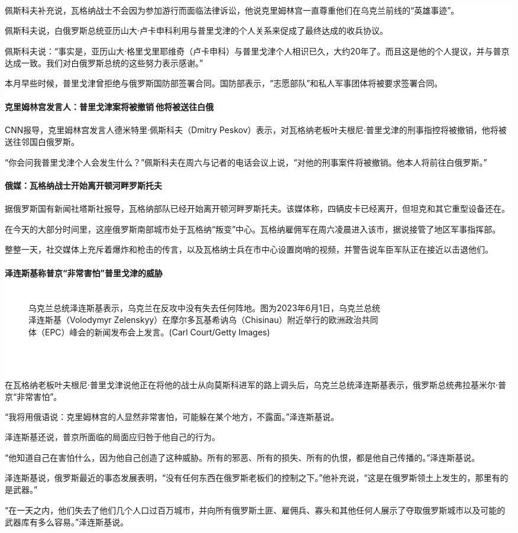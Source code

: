  佩斯科夫补充说，瓦格纳战士不会因为参加游行而面临法律诉讼，他说克里姆林宫一直尊重他们在乌克兰前线的“英雄事迹”。
</p>
<p>
 佩斯科夫说，白俄罗斯总统亚历山大‧卢卡申科利用与普里戈津的个人关系来促成了最终达成的收兵协议。
</p>
<p>
 佩斯科夫说：“事实是，亚历山大‧格里戈里耶维奇（卢卡申科）与普里戈津个人相识已久，大约20年了。而且这是他的个人提议，并与普京达成一致。我们对白俄罗斯总统的这些努力表示感谢。”
</p>
<p>
 本月早些时候，普里戈津曾拒绝与俄罗斯国防部签署合同。国防部表示，“志愿部队”和私人军事团体将被要求签署合同。
</p>
<h4>
 克里姆林宫发言人：普里戈津案将被撤销 他将被送往白俄
</h4>
<p>
 CNN报导，克里姆林宫发言人德米特里‧佩斯科夫（Dmitry Peskov）表示，对瓦格纳老板叶夫根尼‧普里戈津的刑事指控将被撤销，他将被送往邻国白俄罗斯。
</p>
<p>
 “你会问我普里戈津个人会发生什么？”佩斯科夫在周六与记者的电话会议上说，“对他的刑事案件将被撤销。他本人将前往白俄罗斯。”
</p>
<h4>
 俄媒：瓦格纳战士开始离开顿河畔罗斯托夫
</h4>
<p>
 据俄罗斯国有新闻社塔斯社报导，瓦格纳部队已经开始离开顿河畔罗斯托夫。该媒体称，四辆皮卡已经离开，但坦克和其它重型设备还在。
</p>
<p>
 在今天的大部分时间里，这座俄罗斯南部城市处于瓦格纳“叛变”中心。瓦格纳雇佣军在周六凌晨进入该市，据说接管了地区军事指挥部。
</p>
<p>
 整整一天，社交媒体上充斥着爆炸和枪击的传言，以及瓦格纳士兵在市中心设置岗哨的视频，并警告说车臣军队正在接近以击退他们。
</p>
<h4>
 泽连斯基称普京“非常害怕”普里戈津的威胁
</h4>
<figure aria-describedby="caption-attachment-14009348" class="wp-caption aligncenter" id="attachment_14009348" style="width: 600px">
 <ok href="https://i.epochtimes.com/assets/uploads/2023/06/id14009348-GettyImages-1258354427.jpg" target="_blank">
  <img alt="" class="size-medium_vertical wp-image-14009348" src="https://i.epochtimes.com/assets/uploads/2023/06/id14009348-GettyImages-1258354427-600x400.jpg"/>
 </ok>
 <br/><figcaption class="wp-caption-text" id="caption-attachment-14009348">
  乌克兰总统泽连斯基表示，乌克兰在反攻中没有失去任何阵地。图为2023年6月1日，乌克兰总统泽连斯基（Volodymyr Zelenskyy）在摩尔多瓦基希讷乌（Chisinau）附近举行的欧洲政治共同体（EPC）峰会的新闻发布会上发言。(Carl Court/Getty Images)
 </figcaption><br/>
</figure><br/>
<p>
 在瓦格纳老板叶夫根尼‧普里戈津说他正在将他的战士从向莫斯科进军的路上调头后，乌克兰总统泽连斯基表示，俄罗斯总统弗拉基米尔‧普京“非常害怕”。
</p>
<p>
 “我将用俄语说：克里姆林宫的人显然非常害怕，可能躲在某个地方，不露面。”泽连斯基说。
</p>
<p>
 泽连斯基还说，普京所面临的局面应归咎于他自己的行为。
</p>
<p>
 “他知道自己在害怕什么，因为他自己创造了这种威胁。所有的邪恶、所有的损失、所有的仇恨，都是他自己传播的。”泽连斯基说。
</p>
<p>
 泽连斯基说，俄罗斯最近的事态发展表明，“没有任何东西在俄罗斯老板们的控制之下。”他补充说，“这是在俄罗斯领土上发生的，那里有的是武器。”
</p>
<p>
 “在一天之内，他们失去了他们几个人口过百万城市，并向所有俄罗斯土匪、雇佣兵、寡头和其他任何人展示了夺取俄罗斯城市以及可能的武器库有多么容易。”泽连斯基说。